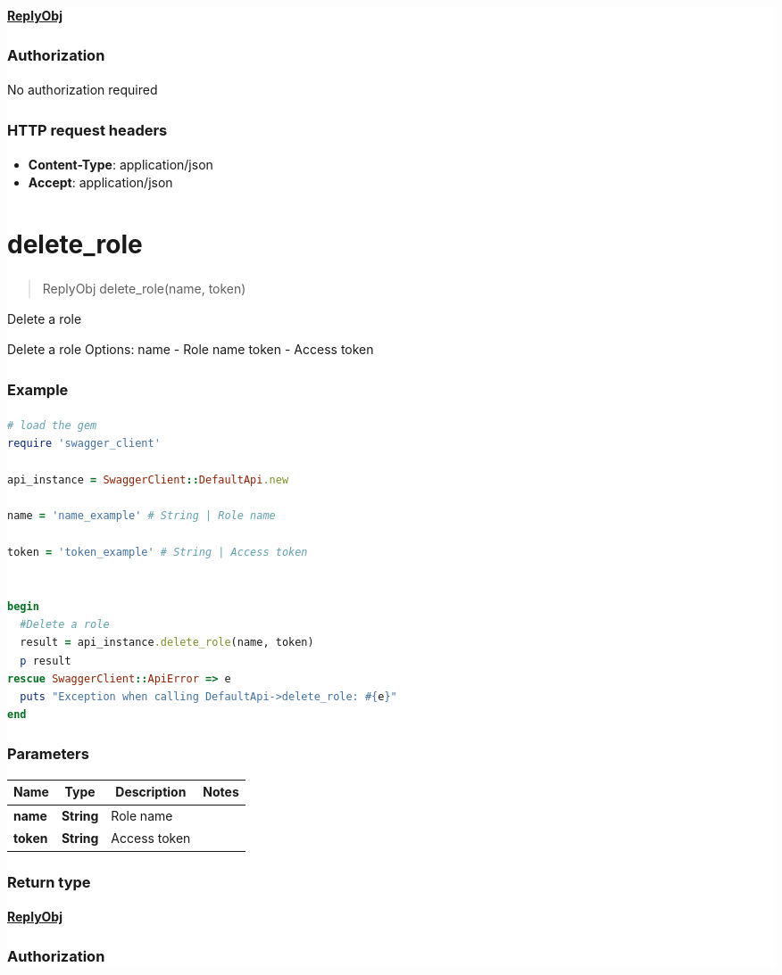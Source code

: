 [**ReplyObj**](ReplyObj.md)

### Authorization

No authorization required

### HTTP request headers

 - **Content-Type**: application/json
 - **Accept**: application/json



# **delete_role**
> ReplyObj delete_role(name, token)

Delete a role

Delete a role Options:   name -    Role name   token -    Access token

### Example
```ruby
# load the gem
require 'swagger_client'

api_instance = SwaggerClient::DefaultApi.new

name = 'name_example' # String | Role name

token = 'token_example' # String | Access token


begin
  #Delete a role
  result = api_instance.delete_role(name, token)
  p result
rescue SwaggerClient::ApiError => e
  puts "Exception when calling DefaultApi->delete_role: #{e}"
end
```

### Parameters

Name | Type | Description  | Notes
------------- | ------------- | ------------- | -------------
 **name** | **String**| Role name | 
 **token** | **String**| Access token | 

### Return type

[**ReplyObj**](ReplyObj.md)

### Authorization
